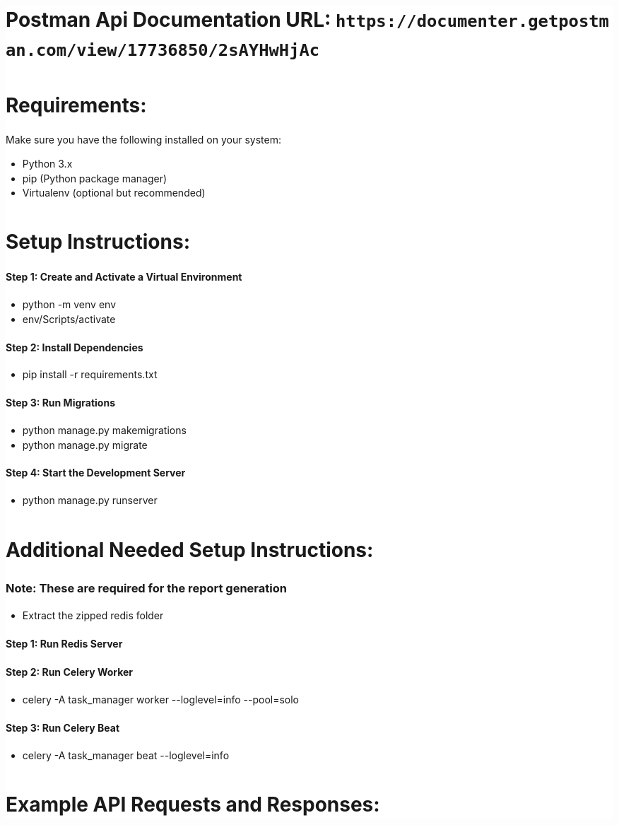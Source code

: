 # Postman Api Documentation URL: `https://documenter.getpostman.com/view/17736850/2sAYHwHjAc`

# Requirements:
Make sure you have the following installed on your system:

- Python 3.x
- pip (Python package manager)
- Virtualenv (optional but recommended)

# Setup Instructions:

#### **Step 1: Create and Activate a Virtual Environment**

- python -m venv env  
- env/Scripts/activate

#### **Step 2: Install Dependencies**

- pip install -r requirements.txt

#### **Step 3: Run Migrations**

- python manage.py makemigrations  
- python manage.py migrate

#### **Step 4: Start the Development Server**

- python manage.py runserver

# Additional Needed Setup Instructions:

### Note: These are required for the report generation

- Extract the zipped redis folder

#### **Step 1: Run Redis Server**

#### **Step 2: Run Celery Worker**

- celery -A task_manager worker --loglevel=info --pool=solo

#### **Step 3: Run Celery Beat**

- celery -A task_manager beat --loglevel=info


# Example API Requests and Responses:

